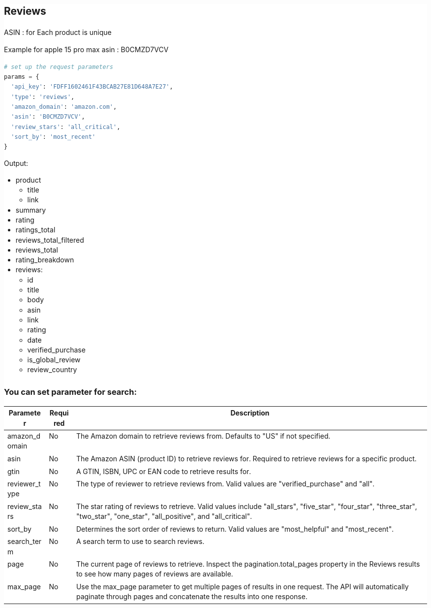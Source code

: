 ## Reviews

ASIN : for Each product is unique

Example for apple 15 pro max asin : B0CMZD7VCV

```python
# set up the request parameters
params = {
  'api_key': 'FDFF1602461F43BCAB27E81D648A7E27',
  'type': 'reviews',
  'amazon_domain': 'amazon.com',
  'asin': 'B0CMZD7VCV',
  'review_stars': 'all_critical',
  'sort_by': 'most_recent'
}
```

Output:

+ product
  + title
  + link
+ summary
+ rating
+ ratings_total
+ reviews_total_filtered
+ reviews_total
+ rating_breakdown
+ reviews:
  + id
  + title
  + body
  + asin
  + link
  + rating
  + date
  + verified_purchase
  + is_global_review
  + review_country

### You can set parameter for search:


| Parameter      | Required | Description                                                                                                                                                                           |
| -------------- | -------- | ------------------------------------------------------------------------------------------------------------------------------------------------------------------------------------- |
| amazon\_domain | No       | The Amazon domain to retrieve reviews from. Defaults to "US" if not specified.                                                                                                        |
| asin           | No       | The Amazon ASIN (product ID) to retrieve reviews for. Required to retrieve reviews for a specific product.                                                                            |
| gtin           | No       | A GTIN, ISBN, UPC or EAN code to retrieve results for.                                                                                                                                |
| reviewer\_type | No       | The type of reviewer to retrieve reviews from. Valid values are "verified\_purchase" and "all".                                                                                       |
| review\_stars  | No       | The star rating of reviews to retrieve. Valid values include "all\_stars", "five\_star", "four\_star", "three\_star", "two\_star", "one\_star", "all\_positive", and "all\_critical". |
| sort\_by       | No       | Determines the sort order of reviews to return. Valid values are "most\_helpful" and "most\_recent".                                                                                  |
| search_term    | No       | A search term to use to search reviews.                                                                                                                                               |
| page           | No       | The current page of reviews to retrieve. Inspect the pagination.total_pages property in the Reviews results to see how many pages of reviews are available.                           |
| max_page       | No       | Use the max_page parameter to get multiple pages of results in one request. The API will automatically paginate through pages and concatenate the results into one response.          |
